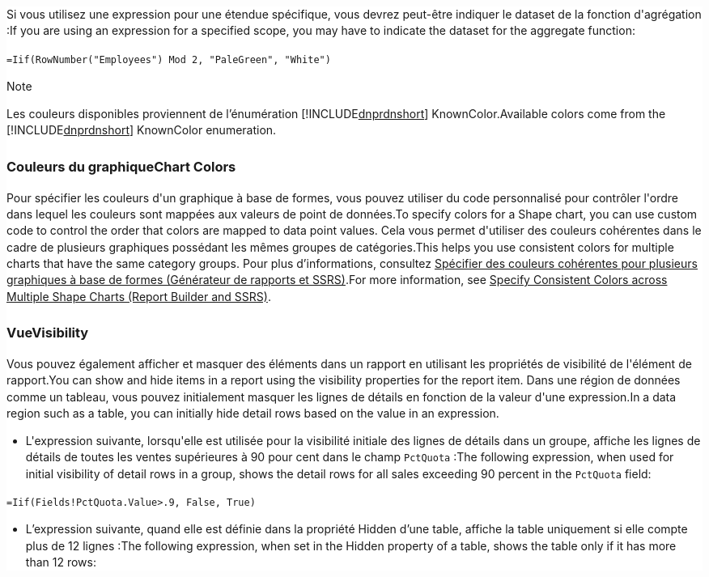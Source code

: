 <span data-ttu-id="3266a-289">Si vous utilisez une expression pour une étendue spécifique, vous devrez peut-être indiquer le dataset de la fonction d'agrégation :</span><span class="sxs-lookup"><span data-stu-id="3266a-289">If you are using an expression for a specified scope, you may have to indicate the dataset for the aggregate function:</span></span>  

```  
=Iif(RowNumber("Employees") Mod 2, "PaleGreen", "White")  
```  

> [!NOTE]  
>  <span data-ttu-id="3266a-290">Les couleurs disponibles proviennent de l’énumération [!INCLUDE[dnprdnshort](../../includes/dnprdnshort-md.md)] KnownColor.</span><span class="sxs-lookup"><span data-stu-id="3266a-290">Available colors come from the [!INCLUDE[dnprdnshort](../../includes/dnprdnshort-md.md)] KnownColor enumeration.</span></span>  

### <a name="chart-colors"></a><span data-ttu-id="3266a-291">Couleurs du graphique</span><span class="sxs-lookup"><span data-stu-id="3266a-291">Chart Colors</span></span>  
<span data-ttu-id="3266a-292">Pour spécifier les couleurs d'un graphique à base de formes, vous pouvez utiliser du code personnalisé pour contrôler l'ordre dans lequel les couleurs sont mappées aux valeurs de point de données.</span><span class="sxs-lookup"><span data-stu-id="3266a-292">To specify colors for a Shape chart, you can use custom code to control the order that colors are mapped to data point values.</span></span> <span data-ttu-id="3266a-293">Cela vous permet d'utiliser des couleurs cohérentes dans le cadre de plusieurs graphiques possédant les mêmes groupes de catégories.</span><span class="sxs-lookup"><span data-stu-id="3266a-293">This helps you use consistent colors for multiple charts that have the same category groups.</span></span> <span data-ttu-id="3266a-294">Pour plus d’informations, consultez [Spécifier des couleurs cohérentes pour plusieurs graphiques à base de formes &#40;Générateur de rapports et SSRS&#41;](charts-report-builder-and-ssrs.md).</span><span class="sxs-lookup"><span data-stu-id="3266a-294">For more information, see [Specify Consistent Colors across Multiple Shape Charts &#40;Report Builder and SSRS&#41;](charts-report-builder-and-ssrs.md).</span></span>  

###  <a name="visibility"></a><a name="Visibility"></a><span data-ttu-id="3266a-295">Vue</span><span class="sxs-lookup"><span data-stu-id="3266a-295">Visibility</span></span>  
<span data-ttu-id="3266a-296">Vous pouvez également afficher et masquer des éléments dans un rapport en utilisant les propriétés de visibilité de l'élément de rapport.</span><span class="sxs-lookup"><span data-stu-id="3266a-296">You can show and hide items in a report using the visibility properties for the report item.</span></span> <span data-ttu-id="3266a-297">Dans une région de données comme un tableau, vous pouvez initialement masquer les lignes de détails en fonction de la valeur d'une expression.</span><span class="sxs-lookup"><span data-stu-id="3266a-297">In a data region such as a table, you can initially hide detail rows based on the value in an expression.</span></span>  

-   <span data-ttu-id="3266a-298">L'expression suivante, lorsqu'elle est utilisée pour la visibilité initiale des lignes de détails dans un groupe, affiche les lignes de détails de toutes les ventes supérieures à 90 pour cent dans le champ `PctQuota` :</span><span class="sxs-lookup"><span data-stu-id="3266a-298">The following expression, when used for initial visibility of detail rows in a group, shows the detail rows for all sales exceeding 90 percent in the `PctQuota` field:</span></span>  

```  
=Iif(Fields!PctQuota.Value>.9, False, True)  
```  

-   <span data-ttu-id="3266a-299">L’expression suivante, quand elle est définie dans la propriété Hidden d’une table, affiche la table uniquement si elle compte plus de 12 lignes :</span><span class="sxs-lookup"><span data-stu-id="3266a-299">The following expression, when set in the Hidden property of a table, shows the table only if it has more than 12 rows:</span></span>  
